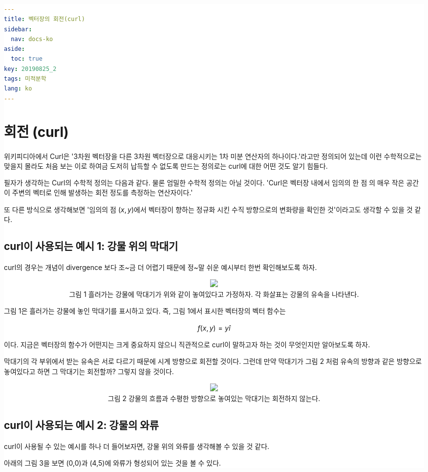 ```yaml
---
title: 벡터장의 회전(curl)
sidebar:
  nav: docs-ko
aside:
  toc: true
key: 20190825_2
tags: 미적분학
lang: ko
---
```


# 회전 (curl)

위키피디아에서 Curl은 '3차원 벡터장을 다른 3차원 벡터장으로 대응시키는 1차 미분 연산자의 하나이다.'라고만 정의되어 있는데 이런 수학적으로는 맞을지 몰라도 처음 보는 이로 하여금 도저히 납득할 수 없도록 만드는 정의로는 curl에 대한 어떤 것도 알기 힘들다. 

필자가 생각하는 Curl의 수학적 정의는 다음과 같다. 물론 엄밀한 수학적 정의는 아닐 것이다. 'Curl은 벡터장 내에서 임의의 한 점 의 매우 작은 공간이 주변의 벡터로 인해 발생하는 회전 정도를 측정하는 연산자이다.' 

또 다른 방식으로 생각해보면 '임의의 점 $(x,y)$에서 벡터장이 향하는 정규화 시킨 수직 방향으로의 변화량을 확인한 것'이라고도 생각할 수 있을 것 같다.

## curl이 사용되는 예시 1: 강물 위의 막대기

curl의 경우는 개념이 divergence 보다 조~금 더 어렵기 때문에 정~말 쉬운 예시부터 한번 확인해보도록 하자.

<p align = "center">
<img width = "400" src = "https://raw.githubusercontent.com/angeloyeo/angeloyeo.github.io/master/pics/2019-08-25_curl/noname01.png">
<br>
그림 1 흘러가는 강물에 막대기가 위와 같이 놓여있다고 가정하자. 각 화살표는 강물의 유속을 나타낸다.
</p>

그림 1은 흘러가는 강물에 놓인 막대기를 표시하고 있다. 즉, 그림 1에서 표시한 벡터장의 벡터 함수는

$$f(x,y) = y\hat{i}$$

이다. 지금은 벡터장의 함수가 어떤지는 크게 중요하지 않으니 직관적으로 curl이 말하고자 하는 것이 무엇인지만 알아보도록 하자.

막대기의 각 부위에서 받는 유속은 서로 다르기 때문에 시계 방향으로 회전할 것이다. 그런데 만약 막대기가 그림 2 처럼 유속의 방향과 같은 방향으로 놓여있다고 하면 그 막대기는 회전할까? 그렇지 않을 것이다.

<p align = "center">
<img width = "400" src = "https://raw.githubusercontent.com/angeloyeo/angeloyeo.github.io/master/pics/2019-08-25_curl/noname02.png">
<br>
그림 2 강물의 흐름과 수평한 방향으로 놓여있는 막대기는 회전하지 않는다.
</p>

## curl이 사용되는 예시 2: 강물의 와류

curl이 사용될 수 있는 예시를 하나 더 들어보자면, 강물 위의 와류를 생각해볼 수 있을 것 같다. 

아래의 그림 3을 보면 (0,0)과 (4,5)에 와류가 형성되어 있는 것을 볼 수 있다.
